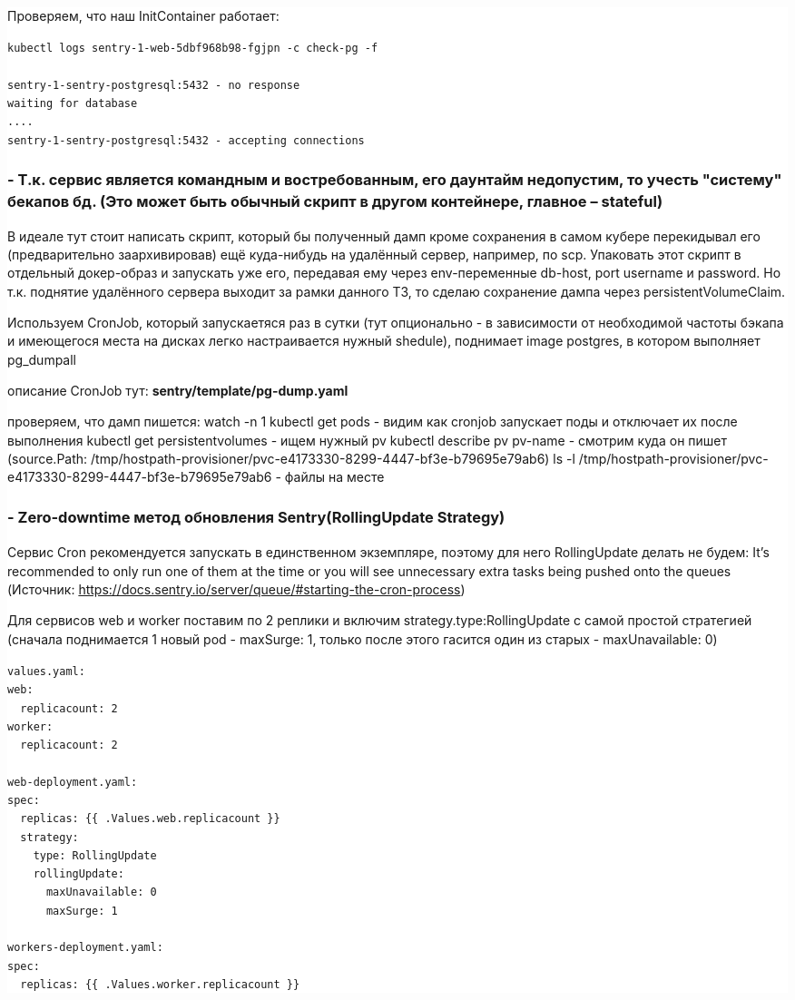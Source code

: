 Проверяем, что наш InitContainer работает:
```
kubectl logs sentry-1-web-5dbf968b98-fgjpn -c check-pg -f          

sentry-1-sentry-postgresql:5432 - no response
waiting for database
....
sentry-1-sentry-postgresql:5432 - accepting connections
```


### - Т.к. сервис является командным и востребованным, его даунтайм недопустим, то учесть "систему" бекапов бд. (Это может быть обычный скрипт в другом контейнере, главное – stateful)


В идеале тут стоит написать скрипт, который бы полученный дамп кроме сохранения в самом кубере перекидывал его (предварительно заархивировав) ещё куда-нибудь на удалённый сервер, например, по scp. Упаковать этот скрипт в отдельный докер-образ и запускать уже его, передавая ему через env-переменные db-host, port username и password.
Но т.к. поднятие удалённого сервера выходит за рамки данного ТЗ, то сделаю сохранение дампа через persistentVolumeClaim.

Используем CronJob, который запускаетяся раз в сутки (тут опционально - в зависимости от необходимой частоты бэкапа и имеющегося места на дисках легко настраивается нужный shedule), поднимает image postgres, в котором выполняет pg_dumpall

описание CronJob тут: **sentry/template/pg-dump.yaml**

проверяем, что дамп пишется:
watch -n 1 kubectl get pods - видим как cronjob запускает поды и отключает их после выполнения
kubectl get persistentvolumes - ищем нужный pv
kubectl describe pv pv-name - смотрим куда он пишет (source.Path: /tmp/hostpath-provisioner/pvc-e4173330-8299-4447-bf3e-b79695e79ab6)
ls -l /tmp/hostpath-provisioner/pvc-e4173330-8299-4447-bf3e-b79695e79ab6 - файлы на месте


### - Zero-downtime метод обновления Sentry(RollingUpdate Strategy)

Сервис Cron рекомендуется запускать в единственном экземпляре, поэтому для него RollingUpdate делать не будем:
It’s recommended to only run one of them at the time or you will see unnecessary extra tasks being pushed onto the queues (Источник: https://docs.sentry.io/server/queue/#starting-the-cron-process)

Для сервисов web и worker поставим по 2 реплики и включим strategy.type:RollingUpdate с самой простой стратегией (сначала поднимается 1 новый pod - maxSurge: 1, только после этого гасится один из старых - maxUnavailable: 0)
```
values.yaml:
web:
  replicacount: 2
worker:
  replicacount: 2

web-deployment.yaml:
spec:
  replicas: {{ .Values.web.replicacount }}
  strategy:
    type: RollingUpdate
    rollingUpdate:
      maxUnavailable: 0
      maxSurge: 1

workers-deployment.yaml:
spec:
  replicas: {{ .Values.worker.replicacount }}
```